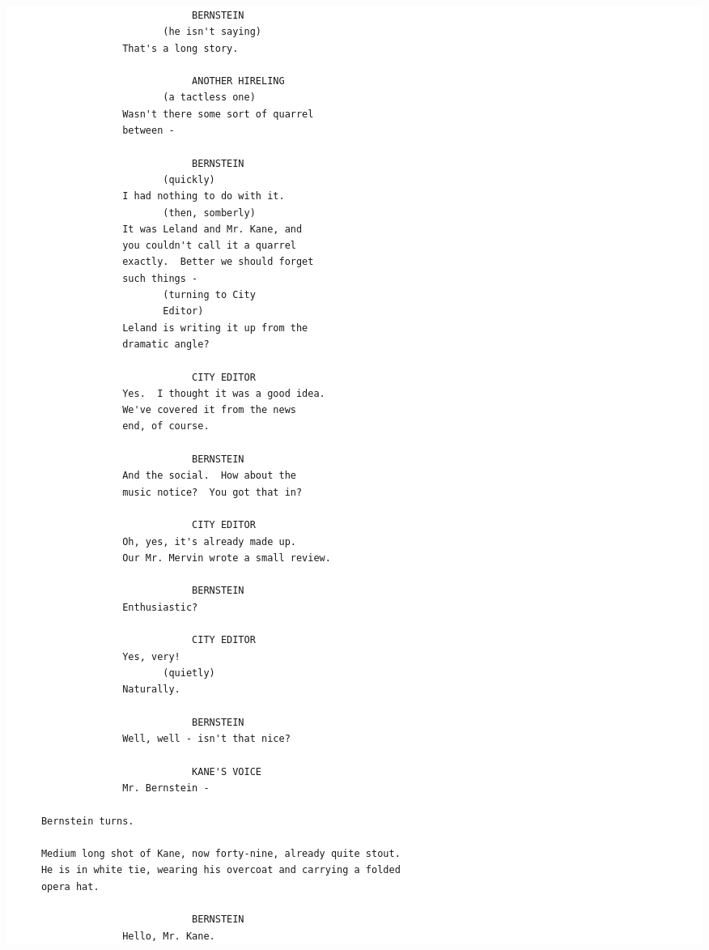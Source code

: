                                    BERNSTEIN
                               (he isn't saying)
                        That's a long story.

                                    ANOTHER HIRELING
                               (a tactless one)
                        Wasn't there some sort of quarrel 
                        between -

                                    BERNSTEIN
                               (quickly)
                        I had nothing to do with it.
                               (then, somberly)
                        It was Leland and Mr. Kane, and 
                        you couldn't call it a quarrel 
                        exactly.  Better we should forget 
                        such things -
                               (turning to City 
                               Editor)
                        Leland is writing it up from the 
                        dramatic angle?

                                    CITY EDITOR
                        Yes.  I thought it was a good idea.
                        We've covered it from the news 
                        end, of course.

                                    BERNSTEIN
                        And the social.  How about the 
                        music notice?  You got that in?

                                    CITY EDITOR
                        Oh, yes, it's already made up.  
                        Our Mr. Mervin wrote a small review.

                                    BERNSTEIN
                        Enthusiastic?

                                    CITY EDITOR
                        Yes, very!
                               (quietly)
                        Naturally.

                                    BERNSTEIN
                        Well, well - isn't that nice?

                                    KANE'S VOICE
                        Mr. Bernstein -

          Bernstein turns.

          Medium long shot of Kane, now forty-nine, already quite stout.  
          He is in white tie, wearing his overcoat and carrying a folded 
          opera hat.

                                    BERNSTEIN
                        Hello, Mr. Kane.
